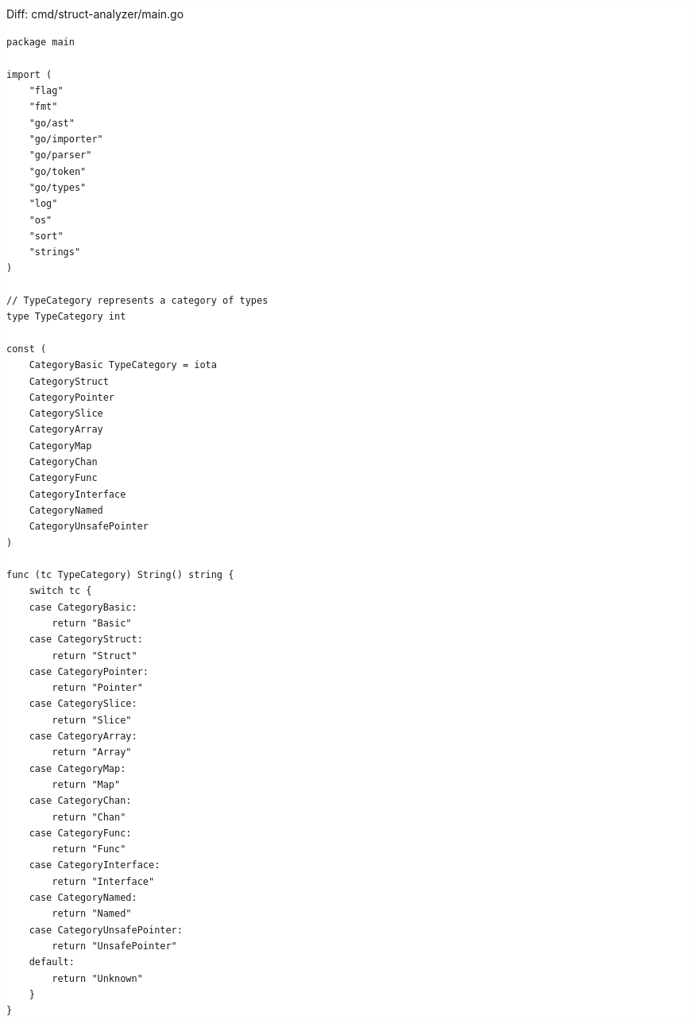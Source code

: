 Diff: cmd/struct-analyzer/main.go
```
package main

import (
	"flag"
	"fmt"
	"go/ast"
	"go/importer"
	"go/parser"
	"go/token"
	"go/types"
	"log"
	"os"
	"sort"
	"strings"
)

// TypeCategory represents a category of types
type TypeCategory int

const (
	CategoryBasic TypeCategory = iota
	CategoryStruct
	CategoryPointer
	CategorySlice
	CategoryArray
	CategoryMap
	CategoryChan
	CategoryFunc
	CategoryInterface
	CategoryNamed
	CategoryUnsafePointer
)

func (tc TypeCategory) String() string {
	switch tc {
	case CategoryBasic:
		return "Basic"
	case CategoryStruct:
		return "Struct"
	case CategoryPointer:
		return "Pointer"
	case CategorySlice:
		return "Slice"
	case CategoryArray:
		return "Array"
	case CategoryMap:
		return "Map"
	case CategoryChan:
		return "Chan"
	case CategoryFunc:
		return "Func"
	case CategoryInterface:
		return "Interface"
	case CategoryNamed:
		return "Named"
	case CategoryUnsafePointer:
		return "UnsafePointer"
	default:
		return "Unknown"
	}
}

```